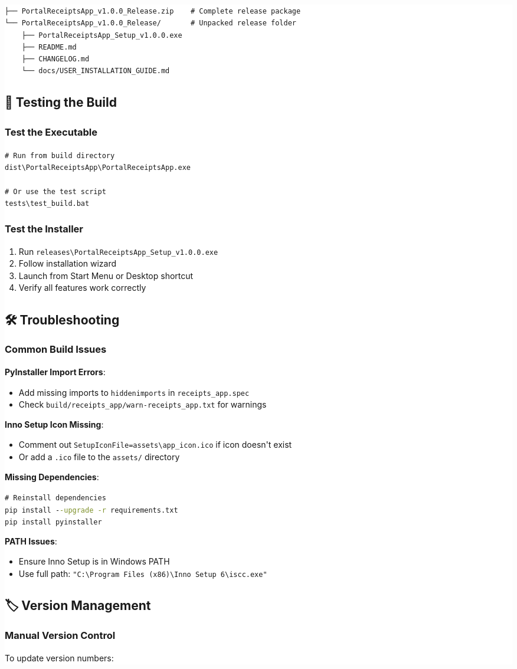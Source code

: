 ```
├── PortalReceiptsApp_v1.0.0_Release.zip    # Complete release package
└── PortalReceiptsApp_v1.0.0_Release/       # Unpacked release folder
    ├── PortalReceiptsApp_Setup_v1.0.0.exe
    ├── README.md
    ├── CHANGELOG.md
    └── docs/USER_INSTALLATION_GUIDE.md
```

## 🧪 Testing the Build

### Test the Executable
```cmd
# Run from build directory
dist\PortalReceiptsApp\PortalReceiptsApp.exe

# Or use the test script
tests\test_build.bat
```

### Test the Installer
1. Run `releases\PortalReceiptsApp_Setup_v1.0.0.exe`
2. Follow installation wizard
3. Launch from Start Menu or Desktop shortcut
4. Verify all features work correctly

## 🛠️ Troubleshooting

### Common Build Issues

**PyInstaller Import Errors**:
- Add missing imports to `hiddenimports` in `receipts_app.spec`
- Check `build/receipts_app/warn-receipts_app.txt` for warnings

**Inno Setup Icon Missing**:
- Comment out `SetupIconFile=assets\app_icon.ico` if icon doesn't exist
- Or add a `.ico` file to the `assets/` directory

**Missing Dependencies**:
```cmd
# Reinstall dependencies
pip install --upgrade -r requirements.txt
pip install pyinstaller
```

**PATH Issues**:
- Ensure Inno Setup is in Windows PATH
- Use full path: `"C:\Program Files (x86)\Inno Setup 6\iscc.exe"`

## 🏷️ Version Management

### Manual Version Control
To update version numbers:
